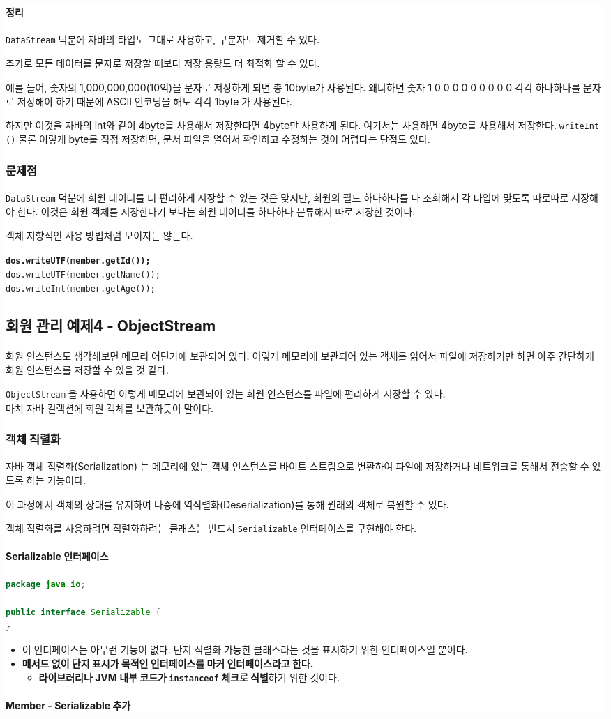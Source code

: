 #### 정리&#x20;

`DataStream` 덕분에 자바의 타입도 그대로 사용하고, 구분자도 제거할 수 있다.&#x20;

추가로 모든 데이터를 문자로 저장할 때보다 저장 용량도 더 최적화 할 수 있다.&#x20;

예를 들어, 숫자의 1,000,000,000(10억)을 문자로 저장하게 되면 총 10byte가 사용된다. 왜냐하면 숫자 1 0 0 0 0 0 0 0 0 0 각각 하나하나를 문자로 저장해야 하기 때문에 ASCII 인코딩을 해도 각각 1byte 가 사용된다.

하지만 이것을 자바의 int와 같이 4byte를 사용해서 저장한다면 4byte만 사용하게 된다. 여기서는 사용하면 4byte를 사용해서 저장한다. `writeInt()` 물론 이렇게 byte를 직접 저장하면, 문서 파일을 열어서 확인하고 수정하는 것이 어렵다는 단점도 있다.

### 문제점

`DataStream` 덕분에 회원 데이터를 더 편리하게 저장할 수 있는 것은 맞지만, 회원의 필드 하나하나를 다 조회해서 각 타입에 맞도록 따로따로 저장해야 한다. 이것은 회원 객체를 저장한다기 보다는 회원 데이터를 하나하나 분류해서 따로 저장한 것이다.

객체 지향적인 사용 방법처럼 보이지는 않는다.

<pre class="language-java"><code class="lang-java"><strong>dos.writeUTF(member.getId());
</strong>dos.writeUTF(member.getName());
dos.writeInt(member.getAge());
</code></pre>

## 회원 관리 예제4 - ObjectStream&#x20;

회원 인스턴스도 생각해보면 메모리 어딘가에 보관되어 있다. 이렇게 메모리에 보관되어 있는 객체를 읽어서 파일에 저장하기만 하면 아주 간단하게 회원 인스턴스를 저장할 수 있을 것 같다.

`ObjectStream` 을 사용하면 이렇게 메모리에 보관되어 있는 회원 인스턴스를 파일에 편리하게 저장할 수 있다.\
마치 자바 컬렉션에 회원 객체를 보관하듯이 말이다.

### 객체 직렬화&#x20;

자바 객체 직렬화(Serialization) 는 메모리에 있는 객체 인스턴스를 바이트 스트림으로 변환하여 파일에 저장하거나 네트워크를 통해서 전송할 수 있도록 하는 기능이다.&#x20;

이 과정에서 객체의 상태를 유지하여 나중에 역직렬화(Deserialization)를 통해 원래의 객체로 복원할 수 있다.&#x20;



객체 직렬화를 사용하려면 직렬화하려는 클래스는 반드시 `Serializable` 인터페이스를 구현해야 한다.&#x20;

#### Serializable 인터페이스&#x20;

```java
package java.io;

public interface Serializable {
}
```

* 이 인터페이스는 아무런 기능이 없다. 단지 직렬화 가능한 클래스라는 것을 표시하기 위한 인터페이스일 뿐이다.&#x20;
* **메서드 없이 단지 표시가 목적인 인터페이스를 마커 인터페이스라고 한다.**&#x20;
  * **라이브러리나 JVM 내부 코드가 `instanceof` 체크로 식별**하기 위한 것이다.

#### Member  - Serializable 추가&#x20;
